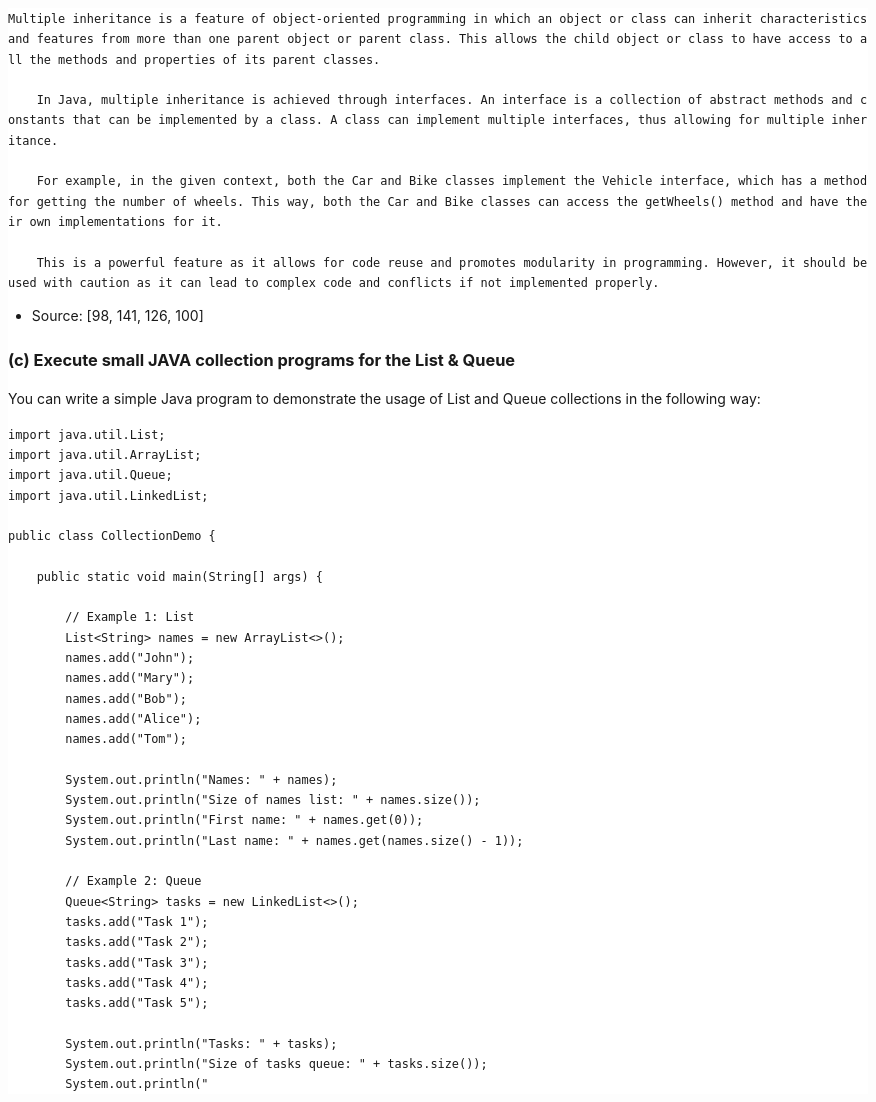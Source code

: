     Multiple inheritance is a feature of object-oriented programming in which an object or class can inherit characteristics and features from more than one parent object or parent class. This allows the child object or class to have access to all the methods and properties of its parent classes.

        In Java, multiple inheritance is achieved through interfaces. An interface is a collection of abstract methods and constants that can be implemented by a class. A class can implement multiple interfaces, thus allowing for multiple inheritance.

        For example, in the given context, both the Car and Bike classes implement the Vehicle interface, which has a method for getting the number of wheels. This way, both the Car and Bike classes can access the getWheels() method and have their own implementations for it.

        This is a powerful feature as it allows for code reuse and promotes modularity in programming. However, it should be used with caution as it can lead to complex code and conflicts if not implemented properly. 

- Source: [98, 141, 126, 100]

### (c) Execute small JAVA collection programs for the List & Queue

You can write a simple Java program to demonstrate the usage of List and Queue collections in the following way:

    import java.util.List;
    import java.util.ArrayList;
    import java.util.Queue;
    import java.util.LinkedList;

    public class CollectionDemo {

        public static void main(String[] args) {

            // Example 1: List
            List<String> names = new ArrayList<>();
            names.add("John");
            names.add("Mary");
            names.add("Bob");
            names.add("Alice");
            names.add("Tom");

            System.out.println("Names: " + names);
            System.out.println("Size of names list: " + names.size());
            System.out.println("First name: " + names.get(0));
            System.out.println("Last name: " + names.get(names.size() - 1));

            // Example 2: Queue
            Queue<String> tasks = new LinkedList<>();
            tasks.add("Task 1");
            tasks.add("Task 2");
            tasks.add("Task 3");
            tasks.add("Task 4");
            tasks.add("Task 5");

            System.out.println("Tasks: " + tasks);
            System.out.println("Size of tasks queue: " + tasks.size());
            System.out.println("
